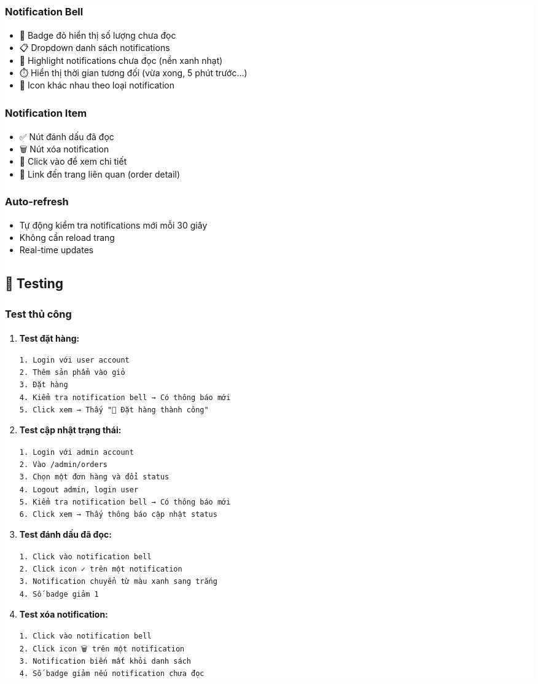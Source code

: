 ### Notification Bell
- 🔴 Badge đỏ hiển thị số lượng chưa đọc
- 📋 Dropdown danh sách notifications
- 🎨 Highlight notifications chưa đọc (nền xanh nhạt)
- ⏱️ Hiển thị thời gian tương đối (vừa xong, 5 phút trước...)
- 🎯 Icon khác nhau theo loại notification

### Notification Item
- ✅ Nút đánh dấu đã đọc
- 🗑️ Nút xóa notification
- 📱 Click vào để xem chi tiết
- 🔗 Link đến trang liên quan (order detail)

### Auto-refresh
- Tự động kiểm tra notifications mới mỗi 30 giây
- Không cần reload trang
- Real-time updates

## 🧪 Testing

### Test thủ công

1. **Test đặt hàng:**
   ```
   1. Login với user account
   2. Thêm sản phẩm vào giỏ
   3. Đặt hàng
   4. Kiểm tra notification bell → Có thông báo mới
   5. Click xem → Thấy "🎉 Đặt hàng thành công"
   ```

2. **Test cập nhật trạng thái:**
   ```
   1. Login với admin account
   2. Vào /admin/orders
   3. Chọn một đơn hàng và đổi status
   4. Logout admin, login user
   5. Kiểm tra notification bell → Có thông báo mới
   6. Click xem → Thấy thông báo cập nhật status
   ```

3. **Test đánh dấu đã đọc:**
   ```
   1. Click vào notification bell
   2. Click icon ✓ trên một notification
   3. Notification chuyển từ màu xanh sang trắng
   4. Số badge giảm 1
   ```

4. **Test xóa notification:**
   ```
   1. Click vào notification bell
   2. Click icon 🗑️ trên một notification
   3. Notification biến mất khỏi danh sách
   4. Số badge giảm nếu notification chưa đọc
   ```
